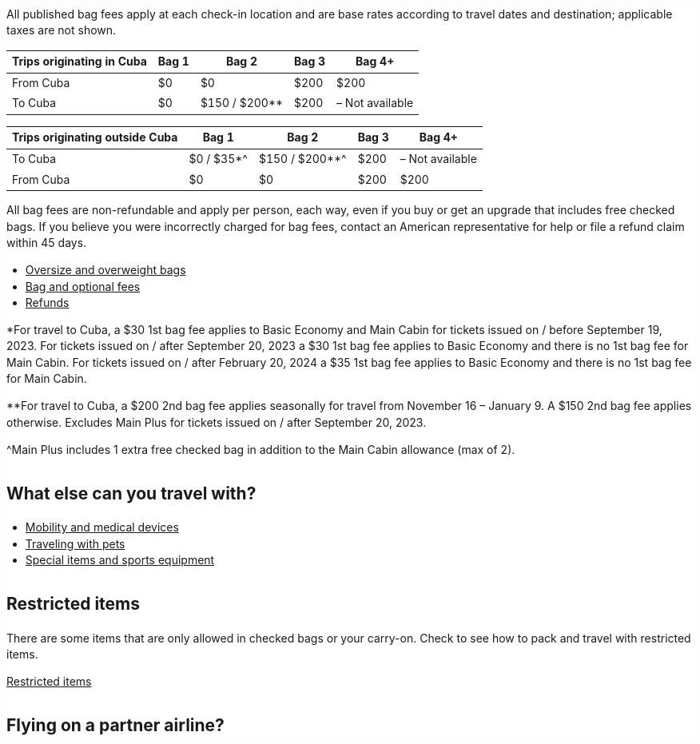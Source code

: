 All published bag fees apply at each check-in location and are base rates according to travel dates and destination; applicable taxes are not shown.

| Trips originating in Cuba | Bag 1 | Bag 2           | Bag 3 | Bag 4+          |
| ------------------------- | ----- | --------------- | ----- | --------------- |
| From Cuba                 | $0    | $0              | $200  | $200            |
| To Cuba                   | $0    | $150 / $200\*\* | $200  | – Not available |

| Trips originating outside Cuba | Bag 1       | Bag 2            | Bag 3 | Bag 4+          |
| ------------------------------ | ----------- | ---------------- | ----- | --------------- |
| To Cuba                        | $0 / $35\*^ | $150 / $200\*\*^ | $200  | – Not available |
| From Cuba                      | $0          | $0               | $200  | $200            |

All bag fees are non-refundable and apply per person, each way, even if you buy or get an upgrade that includes free checked bags. If you believe you were incorrectly charged for bag fees, contact an American representative for help or file a refund claim within 45 days.

- [Oversize and overweight bags](https://www.aa.com/i18n/travel-info/baggage/oversize-and-overweight-baggage.jsp)
- [Bag and optional fees](https://www.aa.com/i18n/customer-service/support/optional-service-fees.jsp)
- [Refunds](https://www.aa.com/i18n/customer-service/contact-american/receipts-and-refunds.jsp#refunds)

\*For travel to Cuba, a $30 1st bag fee applies to Basic Economy and Main Cabin for tickets issued on / before September 19, 2023. For tickets issued on / after September 20, 2023 a $30 1st bag fee applies to Basic Economy and there is no 1st bag fee for Main Cabin. For tickets issued on / after February 20, 2024 a $35 1st bag fee applies to Basic Economy and there is no 1st bag fee for Main Cabin.

\*\*For travel to Cuba, a $200 2nd bag fee applies seasonally for travel from November 16 – January 9. A $150 2nd bag fee applies otherwise. Excludes Main Plus for tickets issued on / after September 20, 2023.

^Main Plus includes 1 extra free checked bag in addition to the Main Cabin allowance (max of 2).

## What else can you travel with?

- [Mobility and medical devices](https://www.aa.com/i18n/travel-info/special-assistance/mobility-and-medical-devices.jsp)
- [Traveling with pets](https://www.aa.com/i18n/travel-info/special-assistance/pets.jsp)
- [Special items and sports equipment](https://www.aa.com/i18n/travel-info/baggage/specialty-and-sports.jsp)

## Restricted items

There are some items that are only allowed in checked bags or your carry-on. Check to see how to pack and travel with restricted items.

[Restricted items](https://www.aa.com/i18n/travel-info/baggage/restricted-items.jsp)

## Flying on a partner airline?

